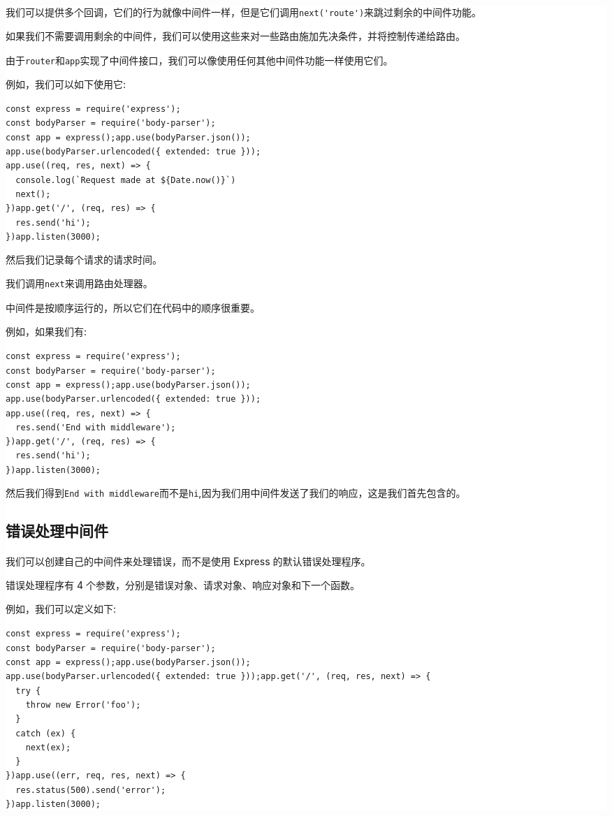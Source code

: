 我们可以提供多个回调，它们的行为就像中间件一样，但是它们调用`next('route')`来跳过剩余的中间件功能。

如果我们不需要调用剩余的中间件，我们可以使用这些来对一些路由施加先决条件，并将控制传递给路由。

由于`router`和`app`实现了中间件接口，我们可以像使用任何其他中间件功能一样使用它们。

例如，我们可以如下使用它:

```
const express = require('express');
const bodyParser = require('body-parser');
const app = express();app.use(bodyParser.json());
app.use(bodyParser.urlencoded({ extended: true }));
app.use((req, res, next) => {
  console.log(`Request made at ${Date.now()}`)
  next();
})app.get('/', (req, res) => {
  res.send('hi');
})app.listen(3000);
```

然后我们记录每个请求的请求时间。

我们调用`next`来调用路由处理器。

中间件是按顺序运行的，所以它们在代码中的顺序很重要。

例如，如果我们有:

```
const express = require('express');
const bodyParser = require('body-parser');
const app = express();app.use(bodyParser.json());
app.use(bodyParser.urlencoded({ extended: true }));
app.use((req, res, next) => {
  res.send('End with middleware');
})app.get('/', (req, res) => {
  res.send('hi');
})app.listen(3000);
```

然后我们得到`End with middleware`而不是`hi`,因为我们用中间件发送了我们的响应，这是我们首先包含的。

## **错误处理中间件**

我们可以创建自己的中间件来处理错误，而不是使用 Express 的默认错误处理程序。

错误处理程序有 4 个参数，分别是错误对象、请求对象、响应对象和下一个函数。

例如，我们可以定义如下:

```
const express = require('express');
const bodyParser = require('body-parser');
const app = express();app.use(bodyParser.json());
app.use(bodyParser.urlencoded({ extended: true }));app.get('/', (req, res, next) => {
  try {
    throw new Error('foo');
  }
  catch (ex) {
    next(ex);
  }
})app.use((err, req, res, next) => {
  res.status(500).send('error');
})app.listen(3000);
```
